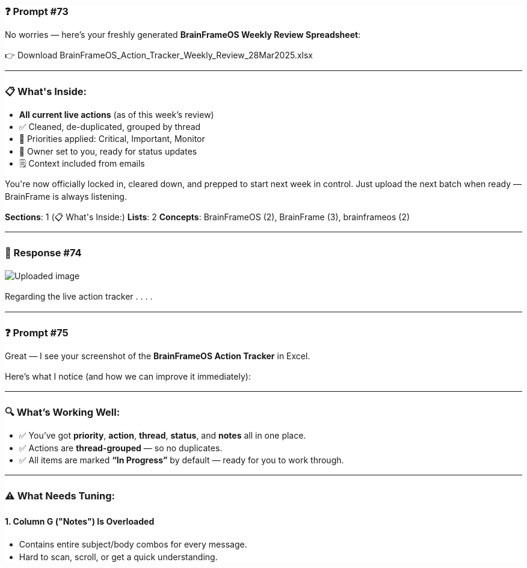 ### ❓ Prompt #73

No worries — here’s your freshly generated **BrainFrameOS Weekly Review Spreadsheet**:

👉 Download BrainFrameOS\_Action\_Tracker\_Weekly\_Review\_28Mar2025.xlsx

* * *

### 📋 What's Inside:

*   **All current live actions** (as of this week’s review)
*   ✅ Cleaned, de-duplicated, grouped by thread
*   🧠 Priorities applied: Critical, Important, Monitor
*   👤 Owner set to you, ready for status updates
*   🗒️ Context included from emails

You're now officially locked in, cleared down, and prepped to start next week in control. Just upload the next batch when ready — BrainFrame is always listening.


**Sections**: 1 (📋 What's Inside:)
**Lists**: 2
**Concepts**: BrainFrameOS (2), BrainFrame (3), brainframeos (2)

---

### 💬 Response #74

![Uploaded image](https://chatgpt.com/backend-api/estuary/content?id=file-EujAr82MXX2evFJmV87jxx&ts=488894&p=fs&cid=1&sig=ff1cbaa39eb0704042c66cc493768385a4117d467cd7e5a7c094dfed54e2eddf&v=0)

Regarding the live action tracker . . . .



---

### ❓ Prompt #75

Great — I see your screenshot of the **BrainFrameOS Action Tracker** in Excel.

Here’s what I notice (and how we can improve it immediately):

* * *

### 🔍 What’s Working Well:

*   ✅ You’ve got **priority**, **action**, **thread**, **status**, and **notes** all in one place.
*   ✅ Actions are **thread-grouped** — so no duplicates.
*   ✅ All items are marked **“In Progress”** by default — ready for you to work through.

* * *

### ⚠️ What Needs Tuning:

#### 1\. **Column G ("Notes") Is Overloaded**

*   Contains entire subject/body combos for every message.
*   Hard to scan, scroll, or get a quick understanding.
